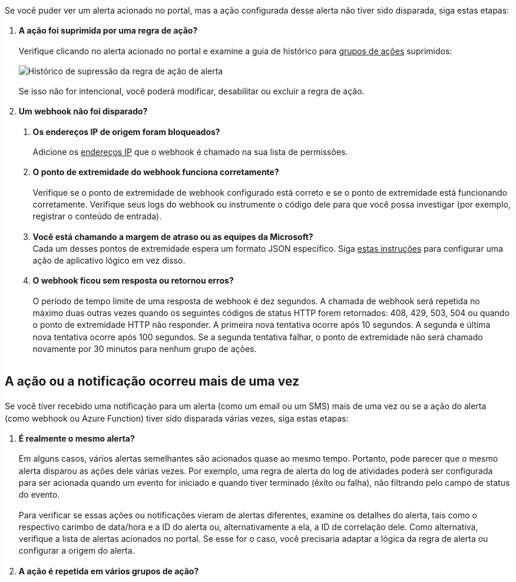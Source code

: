 Se você puder ver um alerta acionado no portal, mas a ação configurada desse alerta não tiver sido disparada, siga estas etapas:

1. **A ação foi suprimida por uma regra de ação?**

    Verifique clicando no alerta acionado no portal e examine a guia de histórico para [grupos de ações](action-groups.md) suprimidos:

    ![Histórico de supressão da regra de ação de alerta](media/alerts-troubleshoot/history-action-rule.png)
 
    Se isso não for intencional, você poderá modificar, desabilitar ou excluir a regra de ação.

1. **Um webhook não foi disparado?**

    1. **Os endereços IP de origem foram bloqueados?**
    
       Adicione os [endereços IP](action-groups.md#action-specific-information) que o webhook é chamado na sua lista de permissões.

    1. **O ponto de extremidade do webhook funciona corretamente?**

       Verifique se o ponto de extremidade de webhook configurado está correto e se o ponto de extremidade está funcionando corretamente. Verifique seus logs do webhook ou instrumente o código dele para que você possa investigar (por exemplo, registrar o conteúdo de entrada).

    1. **Você está chamando a margem de atraso ou as equipes da Microsoft?**  
    Cada um desses pontos de extremidade espera um formato JSON específico. Siga [estas instruções](action-groups-logic-app.md) para configurar uma ação de aplicativo lógico em vez disso.

    1. **O webhook ficou sem resposta ou retornou erros?** 

        O período de tempo limite de uma resposta de webhook é dez segundos. A chamada de webhook será repetida no máximo duas outras vezes quando os seguintes códigos de status HTTP forem retornados: 408, 429, 503, 504 ou quando o ponto de extremidade HTTP não responder. A primeira nova tentativa ocorre após 10 segundos. A segunda e última nova tentativa ocorre após 100 segundos. Se a segunda tentativa falhar, o ponto de extremidade não será chamado novamente por 30 minutos para nenhum grupo de ações.

## <a name="action-or-notification-happened-more-than-once"></a>A ação ou a notificação ocorreu mais de uma vez 

Se você tiver recebido uma notificação para um alerta (como um email ou um SMS) mais de uma vez ou se a ação do alerta (como webhook ou Azure Function) tiver sido disparada várias vezes, siga estas etapas: 

1. **É realmente o mesmo alerta?** 

    Em alguns casos, vários alertas semelhantes são acionados quase ao mesmo tempo. Portanto, pode parecer que o mesmo alerta disparou as ações dele várias vezes. Por exemplo, uma regra de alerta do log de atividades poderá ser configurada para ser acionada quando um evento for iniciado e quando tiver terminado (êxito ou falha), não filtrando pelo campo de status do evento. 

    Para verificar se essas ações ou notificações vieram de alertas diferentes, examine os detalhes do alerta, tais como o respectivo carimbo de data/hora e a ID do alerta ou, alternativamente a ela, a ID de correlação dele. Como alternativa, verifique a lista de alertas acionados no portal. Se esse for o caso, você precisaria adaptar a lógica da regra de alerta ou configurar a origem do alerta. 

1. **A ação é repetida em vários grupos de ação?** 
